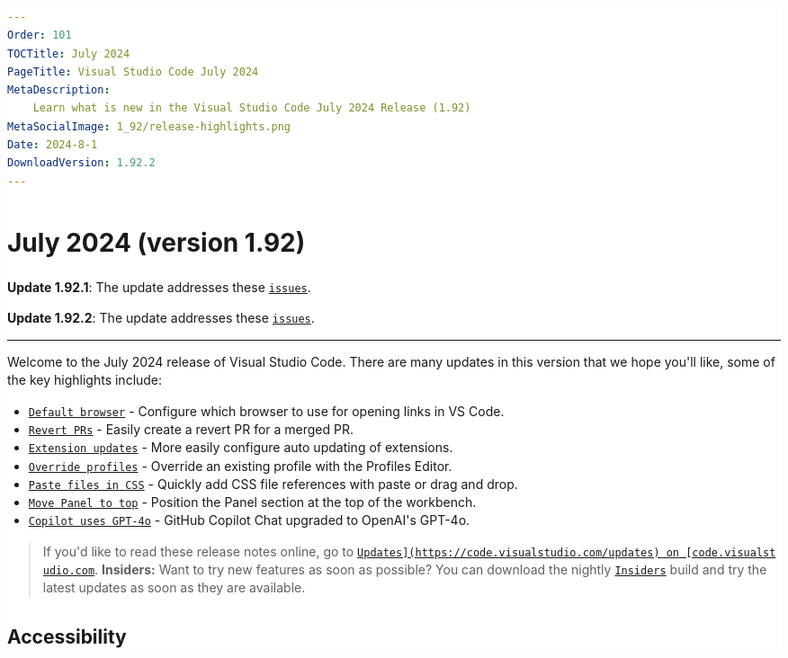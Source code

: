 ```yaml
---
Order: 101
TOCTitle: July 2024
PageTitle: Visual Studio Code July 2024
MetaDescription:
    Learn what is new in the Visual Studio Code July 2024 Release (1.92)
MetaSocialImage: 1_92/release-highlights.png
Date: 2024-8-1
DownloadVersion: 1.92.2
---
```


# July 2024 (version 1.92)

**Update 1.92.1**: The update addresses these
[`issues`](https://github.com/microsoft/vscode/issues?q=is%3Aissue+milestone%3A%22July+2024+Recovery+1%22+is%3Aclosed).

**Update 1.92.2**: The update addresses these
[`issues`](https://github.com/microsoft/vscode/issues?q=is%3Aissue+milestone%3A%22July+2024+Recovery+2%22+is%3Aclosed).



---

Welcome to the July 2024 release of Visual Studio Code. There are many updates
in this version that we hope you'll like, some of the key highlights include:

- [`Default browser`](#configure-the-browser-to-open-links) - Configure which
  browser to use for opening links in VS Code.
- [`Revert PRs`](#github-pull-requests-and-issues) - Easily create a revert PR
  for a merged PR.
- [`Extension updates`](#improved-extension-update-experience) - More easily
  configure auto updating of extensions.
- [`Override profiles`](#override-existing-profile) - Override an existing
  profile with the Profiles Editor.
- [`Paste files in CSS`](#paste-and-drop-files-in-css) - Quickly add CSS file
  references with paste or drag and drop.
- [`Move Panel to top`](#move-panel-to-top) - Position the Panel section at the
  top of the workbench.
- [`Copilot uses GPT-4o`](#github-copilot) - GitHub Copilot Chat upgraded to
  OpenAI's GPT-4o.

> If you'd like to read these release notes online, go to
> [`Updates](https://code.visualstudio.com/updates) on
> [code.visualstudio.com`](https://code.visualstudio.com). **Insiders:** Want to
> try new features as soon as possible? You can download the nightly
> [`Insiders`](https://code.visualstudio.com/insiders) build and try the latest
> updates as soon as they are available.

## Accessibility
